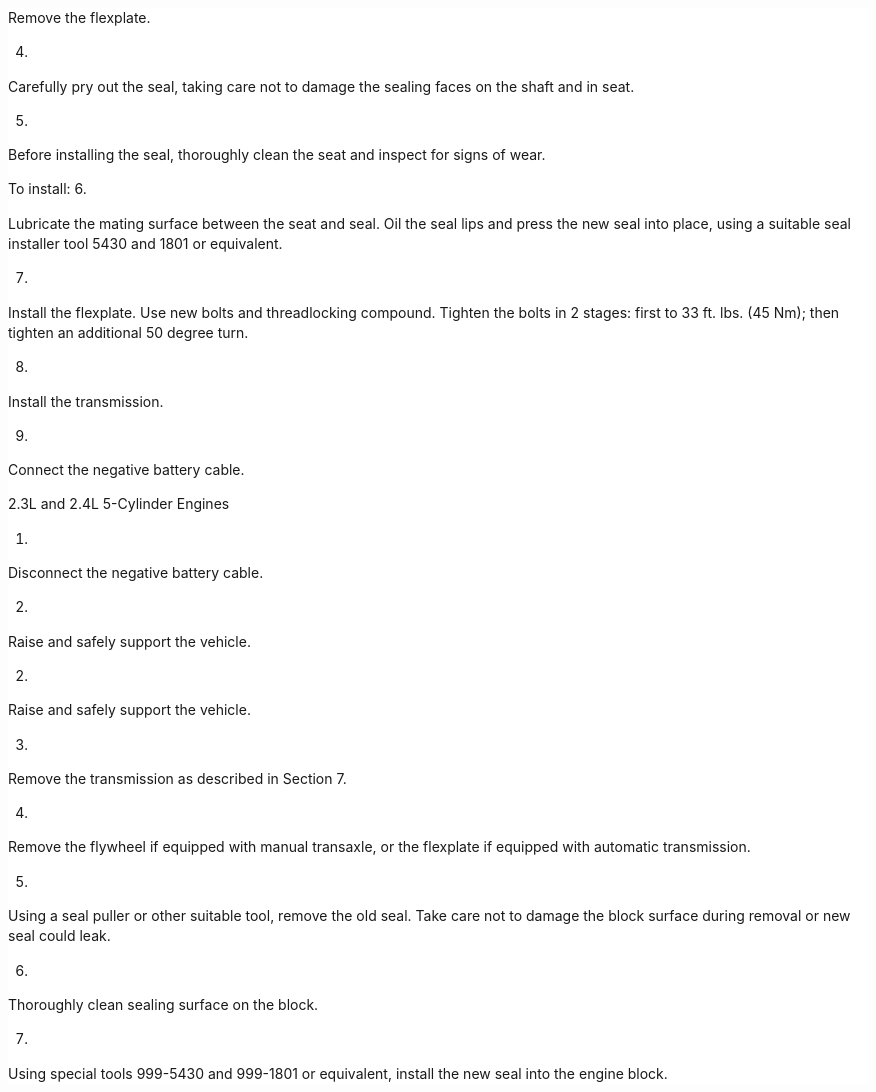 Remove the flexplate.

4.

Carefully pry out the seal, taking care not to damage the sealing faces on the shaft and in seat.

5.

Before installing the seal, thoroughly clean the seat and inspect for signs of wear.

To install:
6.

Lubricate the mating surface between the seat and seal. Oil the seal lips and press the new seal into place, using a suitable seal installer tool 5430 and 1801 or equivalent.

7.

Install the flexplate. Use new bolts and threadlocking compound. Tighten the bolts in 2 stages: first to 33 ft. lbs. (45 Nm); then tighten an additional 50 degree turn.

8.

Install the transmission.

9.

Connect the negative battery cable.

2.3L and 2.4L 5-Cylinder Engines

1.

Disconnect the negative battery cable.

2.

Raise and safely support the vehicle.

2.

Raise and safely support the vehicle.

3.

Remove the transmission as described in Section 7.

4.

Remove the flywheel if equipped with manual transaxle, or the flexplate if equipped with automatic transmission.

5.

Using a seal puller or other suitable tool, remove the old seal. Take care not to damage the block surface during removal or new seal could leak.

6.

Thoroughly clean sealing surface on the block.

7.

Using special tools 999-5430 and 999-1801 or equivalent, install the new seal into the engine block.
